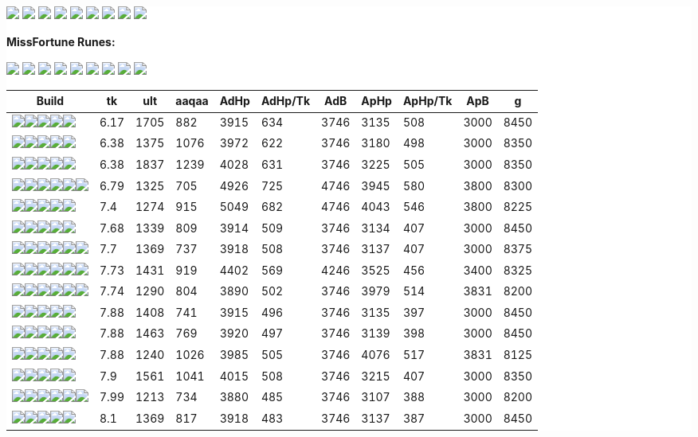 



![](/Styles/Resolve/VeteranAftershock/VeteranAftershock.png)
![](/Styles/Resolve/FontOfLife/FontOfLife.png)
![](/Styles/Resolve/Conditioning/Conditioning.png)
![](/Styles/Resolve/Revitalize/Revitalize.png)
![](/Styles/Inspiration/MagicalFootwear/MagicalFootwear.png)
![](/Styles/Inspiration/CosmicInsight/CosmicInsight.png)
![](/StatMods/StatModsCDRScalingIcon.png)
![](/StatMods/StatModsArmorIcon.png)
![](/StatMods/StatModsHealthScalingIcon.png)



**MissFortune Runes:**


![](/Styles/Precision/PressTheAttack/PressTheAttack.png)
![](/Styles/Precision/Overheal.png)
![](/Styles/Precision/LegendAlacrity/LegendAlacrity.png)
![](/Styles/Precision/CutDown/CutDown.png)
![](/Styles/Sorcery/AbsoluteFocus/AbsoluteFocus.png)
![](/Styles/Sorcery/GatheringStorm/GatheringStorm.png)
![](/StatMods/StatModsAttackSpeedIcon.png)
![](/StatMods/StatModsAdaptiveForceIcon.png)
![](/StatMods/StatModsArmorIcon.png)





 Build |tk|ult|aaqaa|AdHp|AdHp/Tk|AdB|ApHp|ApHp/Tk|ApB|g
-|-|-|-|-|-|-|-|-|-|-
![](/item/6672.png)![](/item/3036.png)![](/item/1053.png)![](/item/1055.png)![](/item/3006.png)|6.17|1705|882|3915|634|3746|3135|508|3000|8450
![](/item/6672.png)![](/item/3153.png)![](/item/1001.png)![](/item/1055.png)![](/item/1038.png)|6.38|1375|1076|3972|622|3746|3180|498|3000|8350
![](/item/3153.png)![](/item/3036.png)![](/item/1001.png)![](/item/1055.png)![](/item/1038.png)|6.38|1837|1239|4028|631|3746|3225|505|3000|8350
![](/item/6672.png)![](/item/3161.png)![](/item/1001.png)![](/item/1053.png)![](/item/1055.png)![](/item/1036.png)|6.79|1325|705|4926|725|4746|3945|580|3800|8300
![](/item/3153.png)![](/item/3161.png)![](/item/1001.png)![](/item/1055.png)![](/item/1037.png)|7.4|1274|915|5049|682|4746|4043|546|3800|8225
![](/item/6672.png)![](/item/3087.png)![](/item/1053.png)![](/item/1055.png)![](/item/3006.png)|7.68|1339|809|3914|509|3746|3134|407|3000|8450
![](/item/6672.png)![](/item/3046.png)![](/item/1053.png)![](/item/1055.png)![](/item/1037.png)![](/item/1036.png)|7.7|1369|737|3918|508|3746|3137|407|3000|8375
![](/item/6672.png)![](/item/6609.png)![](/item/1001.png)![](/item/1053.png)![](/item/1055.png)![](/item/1037.png)|7.73|1431|919|4402|569|4246|3525|456|3400|8325
![](/item/6672.png)![](/item/3091.png)![](/item/1001.png)![](/item/1053.png)![](/item/1055.png)![](/item/1036.png)|7.74|1290|804|3890|502|3746|3979|514|3831|8200
![](/item/6672.png)![](/item/6696.png)![](/item/1053.png)![](/item/1055.png)![](/item/3006.png)|7.88|1408|741|3915|496|3746|3135|397|3000|8450
![](/item/6672.png)![](/item/6676.png)![](/item/1053.png)![](/item/1055.png)![](/item/3006.png)|7.88|1463|769|3920|497|3746|3139|398|3000|8450
![](/item/3153.png)![](/item/3091.png)![](/item/1001.png)![](/item/1055.png)![](/item/1037.png)|7.88|1240|1026|3985|505|3746|4076|517|3831|8125
![](/item/3153.png)![](/item/6676.png)![](/item/1001.png)![](/item/1055.png)![](/item/1038.png)|7.9|1561|1041|4015|508|3746|3215|407|3000|8350
![](/item/6672.png)![](/item/3115.png)![](/item/1001.png)![](/item/1053.png)![](/item/1055.png)![](/item/1036.png)|7.99|1213|734|3880|485|3746|3107|388|3000|8200
![](/item/6672.png)![](/item/3095.png)![](/item/1053.png)![](/item/1055.png)![](/item/3006.png)|8.1|1369|817|3918|483|3746|3137|387|3000|8450